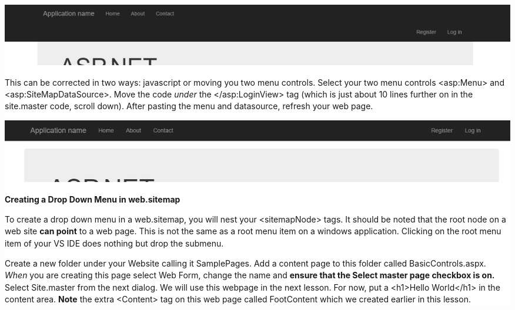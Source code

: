 ![](./media/21a92c127772a6edb3bd536fd766ddb8.png)

This can be corrected in two ways: javascript or moving you two menu controls.
Select your two menu controls \<asp:Menu\> and \<asp:SiteMapDataSource\>. Move
the code *under* the \</asp:LoginView\> tag (which is just about 10 lines
further on in the site.master code, scroll down). After pasting the menu and
datasource, refresh your web page.

![](./media/c1d4ca8cf41ff4ff0fd9b92b7499b684.png)

**Creating a Drop Down Menu in web.sitemap**

To create a drop down menu in a web.sitemap, you will nest your \<sitemapNode\>
tags. It should be noted that the root node on a web site **can point** to a web
page. This is not the same as a root menu item on a windows application.
Clicking on the root menu item of your VS IDE does nothing but drop the submenu.

Create a new folder under your Website calling it SamplePages. Add a content
page to this folder called BasicControls.aspx. *When* you are creating this page
select Web Form, change the name and **ensure that the Select master page
checkbox is on.** Select Site.master from the next dialog. We will use this
webpage in the next lesson. For now, put a \<h1\>Hello World\</h1\> in the
content area. **Note** the extra \<Content\> tag on this web page called
FootContent which we created earlier in this lesson.
